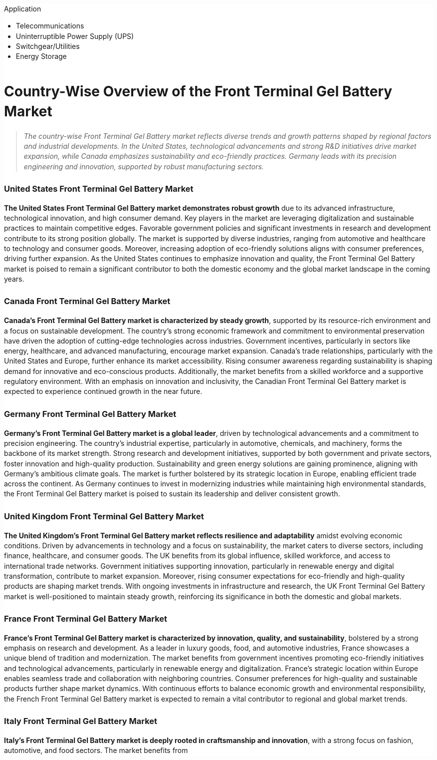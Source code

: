 Application</h3><ul><li>Telecommunications</li><li>Uninterruptible Power Supply (UPS)</li><li>Switchgear/Utilities</li><li>Energy Storage</li></ul><h1><span class="">Country-Wise Overview of the Front Terminal Gel Battery Market<br /></span></h1><blockquote><p><em><span class="">The country-wise Front Terminal Gel Battery market reflects diverse trends and growth patterns shaped by regional factors and industrial developments. In the United States, technological advancements and strong R&amp;D initiatives drive market expansion, while Canada emphasizes sustainability and eco-friendly practices. Germany leads with its precision engineering and innovation, supported by robust manufacturing sectors.</span></em></p></blockquote><h3><strong>United States Front Terminal Gel Battery Market</strong></h3><p><strong>The United States Front Terminal Gel Battery market demonstrates robust growth</strong> due to its advanced infrastructure, technological innovation, and high consumer demand. Key players in the market are leveraging digitalization and sustainable practices to maintain competitive edges. Favorable government policies and significant investments in research and development contribute to its strong position globally. The market is supported by diverse industries, ranging from automotive and healthcare to technology and consumer goods. Moreover, increasing adoption of eco-friendly solutions aligns with consumer preferences, driving further expansion. As the United States continues to emphasize innovation and quality, the Front Terminal Gel Battery market is poised to remain a significant contributor to both the domestic economy and the global market landscape in the coming years.</p><h3><strong>Canada Front Terminal Gel Battery Market</strong></h3><p><strong>Canada&rsquo;s Front Terminal Gel Battery market is characterized by steady growth</strong>, supported by its resource-rich environment and a focus on sustainable development. The country&rsquo;s strong economic framework and commitment to environmental preservation have driven the adoption of cutting-edge technologies across industries. Government incentives, particularly in sectors like energy, healthcare, and advanced manufacturing, encourage market expansion. Canada&rsquo;s trade relationships, particularly with the United States and Europe, further enhance its market accessibility. Rising consumer awareness regarding sustainability is shaping demand for innovative and eco-conscious products. Additionally, the market benefits from a skilled workforce and a supportive regulatory environment. With an emphasis on innovation and inclusivity, the Canadian Front Terminal Gel Battery market is expected to experience continued growth in the near future.</p><h3><strong>Germany Front Terminal Gel Battery Market</strong></h3><p><strong>Germany&rsquo;s Front Terminal Gel Battery market is a global leader</strong>, driven by technological advancements and a commitment to precision engineering. The country&rsquo;s industrial expertise, particularly in automotive, chemicals, and machinery, forms the backbone of its market strength. Strong research and development initiatives, supported by both government and private sectors, foster innovation and high-quality production. Sustainability and green energy solutions are gaining prominence, aligning with Germany&rsquo;s ambitious climate goals. The market is further bolstered by its strategic location in Europe, enabling efficient trade across the continent. As Germany continues to invest in modernizing industries while maintaining high environmental standards, the Front Terminal Gel Battery market is poised to sustain its leadership and deliver consistent growth.</p><h3><strong>United Kingdom Front Terminal Gel Battery Market</strong></h3><p><strong>The United Kingdom&rsquo;s Front Terminal Gel Battery market reflects resilience and adaptability</strong> amidst evolving economic conditions. Driven by advancements in technology and a focus on sustainability, the market caters to diverse sectors, including finance, healthcare, and consumer goods. The UK benefits from its global influence, skilled workforce, and access to international trade networks. Government initiatives supporting innovation, particularly in renewable energy and digital transformation, contribute to market expansion. Moreover, rising consumer expectations for eco-friendly and high-quality products are shaping market trends. With ongoing investments in infrastructure and research, the UK Front Terminal Gel Battery market is well-positioned to maintain steady growth, reinforcing its significance in both the domestic and global markets.</p><h3><strong>France Front Terminal Gel Battery Market</strong></h3><p><strong>France&rsquo;s Front Terminal Gel Battery market is characterized by innovation, quality, and sustainability</strong>, bolstered by a strong emphasis on research and development. As a leader in luxury goods, food, and automotive industries, France showcases a unique blend of tradition and modernization. The market benefits from government incentives promoting eco-friendly initiatives and technological advancements, particularly in renewable energy and digitalization. France&rsquo;s strategic location within Europe enables seamless trade and collaboration with neighboring countries. Consumer preferences for high-quality and sustainable products further shape market dynamics. With continuous efforts to balance economic growth and environmental responsibility, the French Front Terminal Gel Battery market is expected to remain a vital contributor to regional and global market trends.</p><h3><strong>Italy Front Terminal Gel Battery Market</strong></h3><p><strong>Italy&rsquo;s Front Terminal Gel Battery market is deeply rooted in craftsmanship and innovation</strong>, with a strong focus on fashion, automotive, and food sectors. The market benefits from